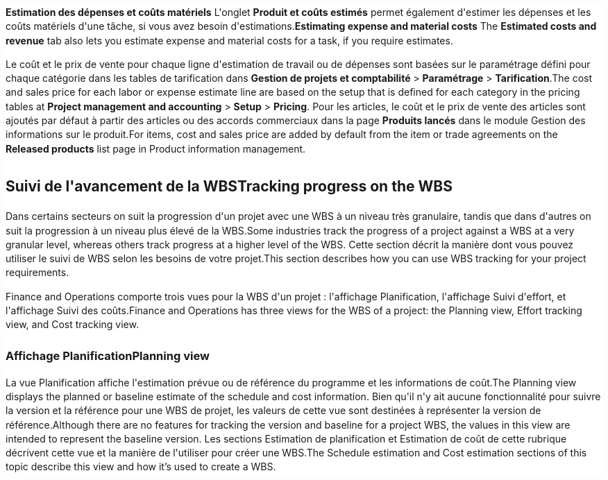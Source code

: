 <span data-ttu-id="497a0-229">**Estimation des dépenses et coûts matériels** L'onglet **Produit et coûts estimés** permet également d'estimer les dépenses et les coûts matériels d'une tâche, si vous avez besoin d'estimations.</span><span class="sxs-lookup"><span data-stu-id="497a0-229">**Estimating expense and material costs** The **Estimated costs and revenue** tab also lets you estimate expense and material costs for a task, if you require estimates.</span></span> 

<span data-ttu-id="497a0-230">Le coût et le prix de vente pour chaque ligne d'estimation de travail ou de dépenses sont basées sur le paramétrage défini pour chaque catégorie dans les tables de tarification dans **Gestion de projets et comptabilité** &gt; **Paramétrage** &gt; **Tarification**.</span><span class="sxs-lookup"><span data-stu-id="497a0-230">The cost and sales price for each labor or expense estimate line are based on the setup that is defined for each category in the pricing tables at **Project management and accounting** &gt; **Setup** &gt; **Pricing**.</span></span> <span data-ttu-id="497a0-231">Pour les articles, le coût et le prix de vente des articles sont ajoutés par défaut à partir des articles ou des accords commerciaux dans la page **Produits lancés** dans le module Gestion des informations sur le produit.</span><span class="sxs-lookup"><span data-stu-id="497a0-231">For items, cost and sales price are added by default from the item or trade agreements on the **Released products** list page in Product information management.</span></span>

## <a name="tracking-progress-on-the-wbs"></a><span data-ttu-id="497a0-232">Suivi de l'avancement de la WBS</span><span class="sxs-lookup"><span data-stu-id="497a0-232">Tracking progress on the WBS</span></span>
<span data-ttu-id="497a0-233">Dans certains secteurs on suit la progression d'un projet avec une WBS à un niveau très granulaire, tandis que dans d'autres on suit la progression à un niveau plus élevé de la WBS.</span><span class="sxs-lookup"><span data-stu-id="497a0-233">Some industries track the progress of a project against a WBS at a very granular level, whereas others track progress at a higher level of the WBS.</span></span> <span data-ttu-id="497a0-234">Cette section décrit la manière dont vous pouvez utiliser le suivi de WBS selon les besoins de votre projet.</span><span class="sxs-lookup"><span data-stu-id="497a0-234">This section describes how you can use WBS tracking for your project requirements.</span></span> 

<span data-ttu-id="497a0-235">Finance and Operations comporte trois vues pour la WBS d'un projet : l'affichage Planification, l'affichage Suivi d'effort, et l'affichage Suivi des coûts.</span><span class="sxs-lookup"><span data-stu-id="497a0-235">Finance and Operations has three views for the WBS of a project: the Planning view, Effort tracking view, and Cost tracking view.</span></span>

### <a name="planning-view"></a><span data-ttu-id="497a0-236">Affichage Planification</span><span class="sxs-lookup"><span data-stu-id="497a0-236">Planning view</span></span>

<span data-ttu-id="497a0-237">La vue Planification affiche l'estimation prévue ou de référence du programme et les informations de coût.</span><span class="sxs-lookup"><span data-stu-id="497a0-237">The Planning view displays the planned or baseline estimate of the schedule and cost information.</span></span> <span data-ttu-id="497a0-238">Bien qu'il n'y ait aucune fonctionnalité pour suivre la version et la référence pour une WBS de projet, les valeurs de cette vue sont destinées à représenter la version de référence.</span><span class="sxs-lookup"><span data-stu-id="497a0-238">Although there are no features for tracking the version and baseline for a project WBS, the values in this view are intended to represent the baseline version.</span></span> <span data-ttu-id="497a0-239">Les sections Estimation de planification et Estimation de coût de cette rubrique décrivent cette vue et la manière de l'utiliser pour créer une WBS.</span><span class="sxs-lookup"><span data-stu-id="497a0-239">The Schedule estimation and Cost estimation sections of this topic describe this view and how it’s used to create a WBS.</span></span>
